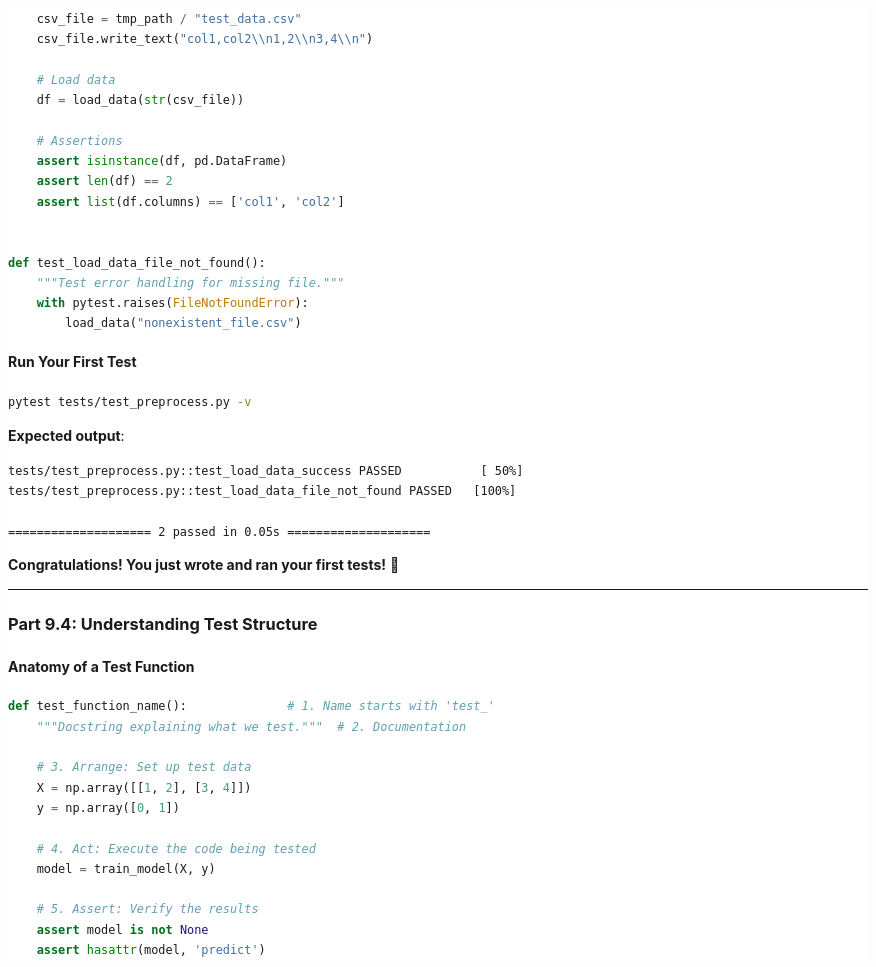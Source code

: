 ```python
    csv_file = tmp_path / "test_data.csv"
    csv_file.write_text("col1,col2\\n1,2\\n3,4\\n")
    
    # Load data
    df = load_data(str(csv_file))
    
    # Assertions
    assert isinstance(df, pd.DataFrame)
    assert len(df) == 2
    assert list(df.columns) == ['col1', 'col2']


def test_load_data_file_not_found():
    """Test error handling for missing file."""
    with pytest.raises(FileNotFoundError):
        load_data("nonexistent_file.csv")
```

#### Run Your First Test

```bash
pytest tests/test_preprocess.py -v
```

**Expected output**:

```output
tests/test_preprocess.py::test_load_data_success PASSED           [ 50%]
tests/test_preprocess.py::test_load_data_file_not_found PASSED   [100%]

==================== 2 passed in 0.05s ====================
```

**Congratulations! You just wrote and ran your first tests!** 🎉

---

### Part 9.4: Understanding Test Structure

#### Anatomy of a Test Function

```python
def test_function_name():              # 1. Name starts with 'test_'
    """Docstring explaining what we test."""  # 2. Documentation
    
    # 3. Arrange: Set up test data
    X = np.array([[1, 2], [3, 4]])
    y = np.array([0, 1])
    
    # 4. Act: Execute the code being tested
    model = train_model(X, y)
    
    # 5. Assert: Verify the results
    assert model is not None
    assert hasattr(model, 'predict')
```
